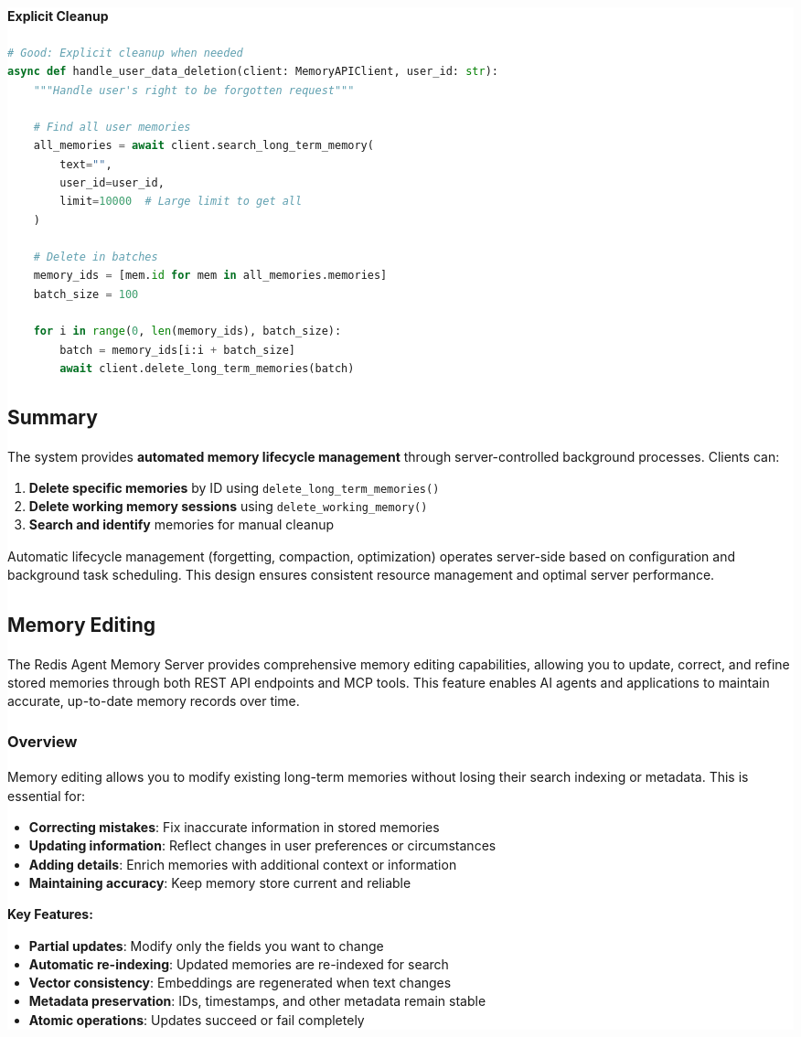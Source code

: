 
#### Explicit Cleanup
```python
# Good: Explicit cleanup when needed
async def handle_user_data_deletion(client: MemoryAPIClient, user_id: str):
    """Handle user's right to be forgotten request"""

    # Find all user memories
    all_memories = await client.search_long_term_memory(
        text="",
        user_id=user_id,
        limit=10000  # Large limit to get all
    )

    # Delete in batches
    memory_ids = [mem.id for mem in all_memories.memories]
    batch_size = 100

    for i in range(0, len(memory_ids), batch_size):
        batch = memory_ids[i:i + batch_size]
        await client.delete_long_term_memories(batch)
```

## Summary

The system provides **automated memory lifecycle management** through server-controlled background processes. Clients can:

1. **Delete specific memories** by ID using `delete_long_term_memories()`
2. **Delete working memory sessions** using `delete_working_memory()`
3. **Search and identify** memories for manual cleanup

Automatic lifecycle management (forgetting, compaction, optimization) operates server-side based on configuration and background task scheduling. This design ensures consistent resource management and optimal server performance.

## Memory Editing

The Redis Agent Memory Server provides comprehensive memory editing capabilities, allowing you to update, correct, and refine stored memories through both REST API endpoints and MCP tools. This feature enables AI agents and applications to maintain accurate, up-to-date memory records over time.

### Overview

Memory editing allows you to modify existing long-term memories without losing their search indexing or metadata. This is essential for:

- **Correcting mistakes**: Fix inaccurate information in stored memories
- **Updating information**: Reflect changes in user preferences or circumstances
- **Adding details**: Enrich memories with additional context or information
- **Maintaining accuracy**: Keep memory store current and reliable

**Key Features:**
- **Partial updates**: Modify only the fields you want to change
- **Automatic re-indexing**: Updated memories are re-indexed for search
- **Vector consistency**: Embeddings are regenerated when text changes
- **Metadata preservation**: IDs, timestamps, and other metadata remain stable
- **Atomic operations**: Updates succeed or fail completely
